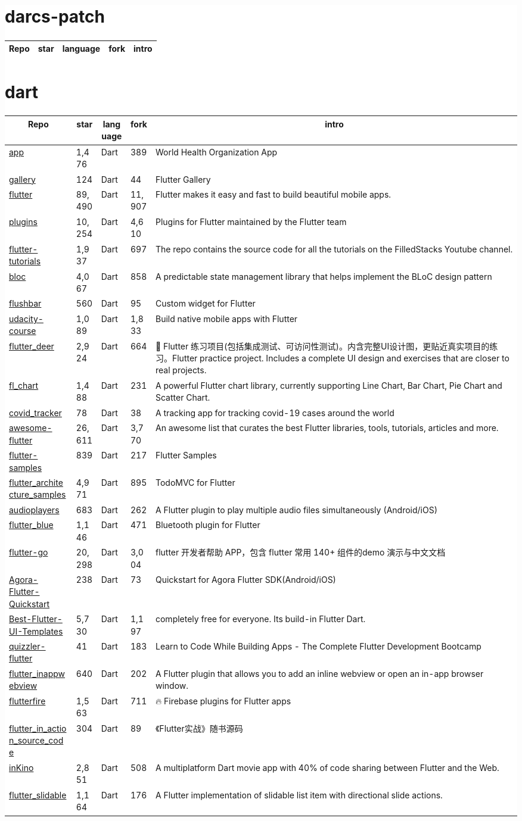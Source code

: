 

# darcs-patch

Repo|star|language|fork|intro
-|-|-|-|-



# dart

Repo|star|language|fork|intro
-|-|-|-|-
[app](https://github.com/WorldHealthOrganization/app)|1,476|Dart|389|World Health Organization App
[gallery](https://github.com/flutter/gallery)|124|Dart|44|Flutter Gallery
[flutter](https://github.com/flutter/flutter)|89,490|Dart|11,907|Flutter makes it easy and fast to build beautiful mobile apps.
[plugins](https://github.com/flutter/plugins)|10,254|Dart|4,610|Plugins for Flutter maintained by the Flutter team
[flutter-tutorials](https://github.com/FilledStacks/flutter-tutorials)|1,937|Dart|697|The repo contains the source code for all the tutorials on the FilledStacks Youtube channel.
[bloc](https://github.com/felangel/bloc)|4,067|Dart|858|A predictable state management library that helps implement the BLoC design pattern
[flushbar](https://github.com/AndreHaueisen/flushbar)|560|Dart|95|Custom widget for Flutter
[udacity-course](https://github.com/flutter/udacity-course)|1,089|Dart|1,833|Build native mobile apps with Flutter
[flutter_deer](https://github.com/simplezhli/flutter_deer)|2,924|Dart|664|🦌 Flutter 练习项目(包括集成测试、可访问性测试)。内含完整UI设计图，更贴近真实项目的练习。Flutter practice project. Includes a complete UI design and exercises that are closer to real projects.
[fl_chart](https://github.com/imaNNeoFighT/fl_chart)|1,488|Dart|231|A powerful Flutter chart library, currently supporting Line Chart, Bar Chart, Pie Chart and Scatter Chart.
[covid_tracker](https://github.com/tayormi/covid_tracker)|78|Dart|38|A tracking app for tracking covid-19 cases around the world
[awesome-flutter](https://github.com/Solido/awesome-flutter)|26,611|Dart|3,770|An awesome list that curates the best Flutter libraries, tools, tutorials, articles and more.
[flutter-samples](https://github.com/diegoveloper/flutter-samples)|839|Dart|217|Flutter Samples
[flutter_architecture_samples](https://github.com/brianegan/flutter_architecture_samples)|4,971|Dart|895|TodoMVC for Flutter
[audioplayers](https://github.com/luanpotter/audioplayers)|683|Dart|262|A Flutter plugin to play multiple audio files simultaneously (Android/iOS)
[flutter_blue](https://github.com/pauldemarco/flutter_blue)|1,146|Dart|471|Bluetooth plugin for Flutter
[flutter-go](https://github.com/alibaba/flutter-go)|20,298|Dart|3,004|flutter 开发者帮助 APP，包含 flutter 常用 140+ 组件的demo 演示与中文文档
[Agora-Flutter-Quickstart](https://github.com/AgoraIO-Community/Agora-Flutter-Quickstart)|238|Dart|73|Quickstart for Agora Flutter SDK(Android/iOS)
[Best-Flutter-UI-Templates](https://github.com/mitesh77/Best-Flutter-UI-Templates)|5,730|Dart|1,197|completely free for everyone. Its build-in Flutter Dart.
[quizzler-flutter](https://github.com/londonappbrewery/quizzler-flutter)|41|Dart|183|Learn to Code While Building Apps - The Complete Flutter Development Bootcamp
[flutter_inappwebview](https://github.com/pichillilorenzo/flutter_inappwebview)|640|Dart|202|A Flutter plugin that allows you to add an inline webview or open an in-app browser window.
[flutterfire](https://github.com/FirebaseExtended/flutterfire)|1,563|Dart|711|🔥 Firebase plugins for Flutter apps
[flutter_in_action_source_code](https://github.com/wendux/flutter_in_action_source_code)|304|Dart|89|《Flutter实战》随书源码
[inKino](https://github.com/roughike/inKino)|2,851|Dart|508|A multiplatform Dart movie app with 40% of code sharing between Flutter and the Web.
[flutter_slidable](https://github.com/letsar/flutter_slidable)|1,164|Dart|176|A Flutter implementation of slidable list item with directional slide actions.
